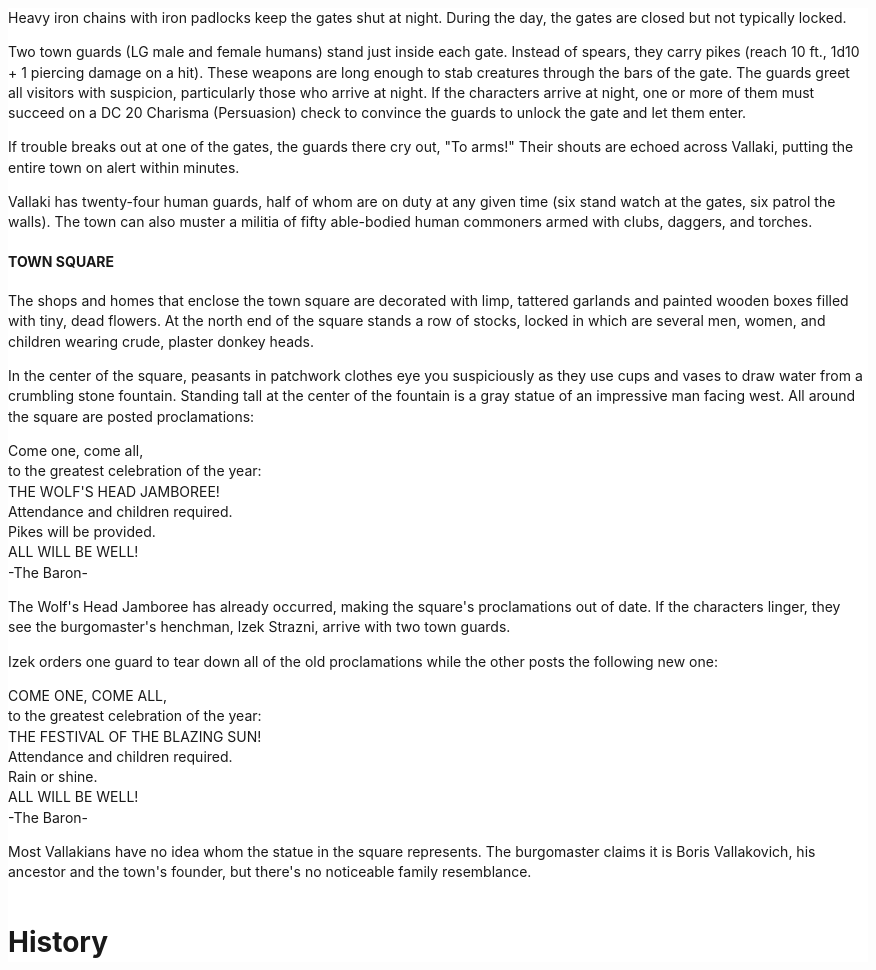 Heavy iron chains with iron padlocks keep the gates shut at night. During the day, the gates are closed but not typically locked.

Two town guards (LG male and female humans) stand just inside each gate. Instead of spears, they carry pikes (reach 10 ft., 1d10 + 1 piercing damage on a hit). These weapons are long enough to stab creatures through the bars of the gate. The guards greet all visitors with suspicion, particularly those who arrive at night. If the characters arrive at night, one or more of
them must succeed on a DC 20 Charisma (Persuasion) check to convince the guards to unlock the gate and let them enter.

If trouble breaks out at one of the gates, the guards there cry out, "To arms!" Their shouts are echoed across Vallaki, putting the entire town on alert within minutes.

Vallaki has twenty-four human guards, half of whom are on duty at any given time (six stand watch at the gates, six patrol the walls). The town can also muster a militia of fifty able-bodied human commoners armed with clubs, daggers, and torches.


#### TOWN SQUARE  
The shops and homes that enclose the town square are decorated with limp, tattered garlands and painted wooden boxes filled with tiny, dead flowers. At the north end of the square stands a row of stocks, locked in which are several men, women, and children wearing crude, plaster donkey heads.  

In the center of the square, peasants in patchwork clothes eye you suspiciously as they use cups and vases to draw water from a crumbling stone fountain. Standing tall at the center of the fountain is a gray statue of an impressive man facing west. All around the square are posted proclamations:  

Come one, come all,  
to the greatest celebration of the year:  
THE WOLF'S HEAD JAMBOREE!  
Attendance and children required.  
Pikes will be provided.  
ALL WILL BE WELL!  
-The Baron-  

The Wolf's Head Jamboree has already occurred, making the square's proclamations out of date. If the characters linger, they see the burgomaster's henchman, lzek Strazni, arrive with two town guards.  

Izek orders one guard to tear down all of the old proclamations while the other posts the following new one: 

COME ONE, COME ALL,  
to the greatest celebration of the year:  
THE FESTIVAL OF THE BLAZING SUN!  
Attendance and children required.  
Rain or shine.  
ALL WILL BE WELL!  
-The Baron-  

Most Vallakians have no idea whom the statue in the square represents. The burgomaster claims it is Boris Vallakovich, his ancestor and the town's founder, but there's no noticeable family resemblance.  

# **History**
